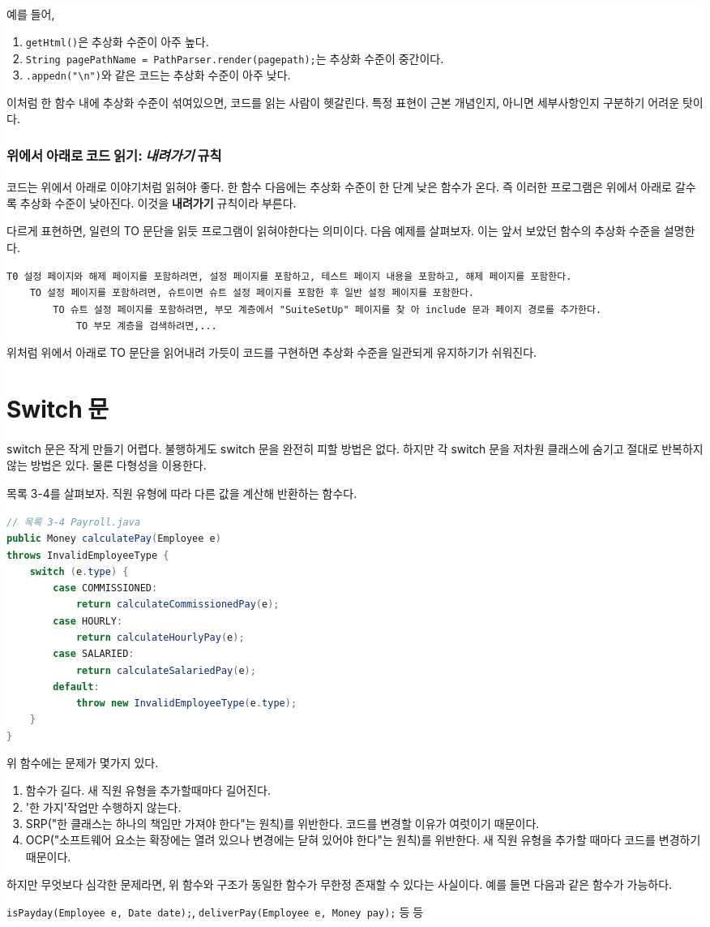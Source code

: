 예를 들어,
1. `getHtml()`은 추상화 수준이 아주 높다. 
2. `String pagePathName = PathParser.render(pagepath);`는 추상화 수준이 중간이다.
3. `.appedn("\n")`와 같은 코드는 추상화 수준이 아주 낮다.

이처럼 한 함수 내에 추상화 수준이 섞여있으면, 코드를 읽는 사람이 헷갈린다. 특정 표현이 근본 개념인지, 아니면 세부사항인지 구분하기 어려운 탓이다.

### 위에서 아래로 코드 읽기: _내려가기_ 규칙
코드는 위에서 아래로 이야기처럼 읽혀야 좋다. 한 함수 다음에는 추상화 수준이 한 단계 낮은 함수가 온다. 즉 이러한 프로그램은 위에서 아래로 갈수록 추상화 수준이 낮아진다. 이것을 **내려가기** 규칙이라 부른다.

다르게 표현하면, 일련의 TO 문단을 읽듯 프로그램이 읽혀야한다는 의미이다. 다음 예제를 살펴보자. 이는 앞서 보았던 함수의 추상화 수준을 설명한다.

```
T0 설정 페이지와 해제 페이지를 포함하려면, 설정 페이지를 포함하고, 테스트 페이지 내용을 포함하고, 해제 페이지를 포함한다.
    TO 설정 페이지를 포함하려면, 슈트이면 슈트 설정 페이지를 포함한 후 일반 설정 페이지를 포함한다.
        TO 슈트 설정 페이지를 포함하려면, 부모 계층에서 "SuiteSetUp" 페이지를 찾 아 include 문과 페이지 경로를 추가한다.
            TO 부모 계층을 검색하려면,...
```

위처럼 위에서 아래로 TO 문단을 읽어내려 가듯이 코드를 구현하면 추상화 수준을 일관되게 유지하기가 쉬워진다.

# Switch 문
switch 문은 작게 만들기 어렵다. 불행하게도 switch 문을 완전히 피할 방법은 없다. 하지만 각 switch 문을 저차원 클래스에 숨기고 절대로 반복하지 않는 방법은 있다. 물론 다형성을 이용한다.

목록 3-4를 살펴보자. 직원 유형에 따라 다른 값을 계산해 반환하는 함수다.

```java
// 목록 3-4 Payroll.java
public Money calculatePay(Employee e)
throws InvalidEmployeeType {
    switch (e.type) {
        case COMMISSIONED:
            return calculateCommissionedPay(e);
        case HOURLY:
            return calculateHourlyPay(e);
        case SALARIED:
            return calculateSalariedPay(e);
        default:
            throw new InvalidEmployeeType(e.type);
    }
}
```

위 함수에는 문제가 몇가지 있다.

1. 함수가 길다. 새 직원 유형을 추가할때마다 길어진다.
2. '한 가지'작업만 수행하지 않는다.
3. SRP("한 클래스는 하나의 책임만 가져야 한다"는 원칙)를 위반한다. 코드를 변경할 이유가 여럿이기 때문이다.
4. OCP("소프트웨어 요소는 확장에는 열려 있으나 변경에는 닫혀 있어야 한다"는 원칙)를 위반한다. 새 직원 유형을 추가할 때마다 코드를 변경하기 때문이다.

하지만 무엇보다 심각한 문제라면, 위 함수와 구조가 동일한 함수가 무한정 존재할 수 있다는 사실이다. 예를 들면 다음과 같은 함수가 가능하다.

`isPayday(Employee e, Date date);`, `deliverPay(Employee e, Money pay);` 등 등
